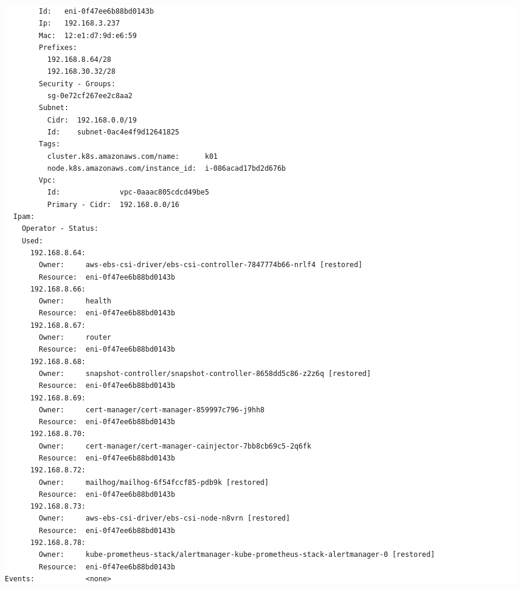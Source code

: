 ```console
        Id:   eni-0f47ee6b88bd0143b
        Ip:   192.168.3.237
        Mac:  12:e1:d7:9d:e6:59
        Prefixes:
          192.168.8.64/28
          192.168.30.32/28
        Security - Groups:
          sg-0e72cf267ee2c8aa2
        Subnet:
          Cidr:  192.168.0.0/19
          Id:    subnet-0ac4e4f9d12641825
        Tags:
          cluster.k8s.amazonaws.com/name:      k01
          node.k8s.amazonaws.com/instance_id:  i-086acad17bd2d676b
        Vpc:
          Id:              vpc-0aaac805cdcd49be5
          Primary - Cidr:  192.168.0.0/16
  Ipam:
    Operator - Status:
    Used:
      192.168.8.64:
        Owner:     aws-ebs-csi-driver/ebs-csi-controller-7847774b66-nrlf4 [restored]
        Resource:  eni-0f47ee6b88bd0143b
      192.168.8.66:
        Owner:     health
        Resource:  eni-0f47ee6b88bd0143b
      192.168.8.67:
        Owner:     router
        Resource:  eni-0f47ee6b88bd0143b
      192.168.8.68:
        Owner:     snapshot-controller/snapshot-controller-8658dd5c86-z2z6q [restored]
        Resource:  eni-0f47ee6b88bd0143b
      192.168.8.69:
        Owner:     cert-manager/cert-manager-859997c796-j9hh8
        Resource:  eni-0f47ee6b88bd0143b
      192.168.8.70:
        Owner:     cert-manager/cert-manager-cainjector-7bb8cb69c5-2q6fk
        Resource:  eni-0f47ee6b88bd0143b
      192.168.8.72:
        Owner:     mailhog/mailhog-6f54fccf85-pdb9k [restored]
        Resource:  eni-0f47ee6b88bd0143b
      192.168.8.73:
        Owner:     aws-ebs-csi-driver/ebs-csi-node-n8vrn [restored]
        Resource:  eni-0f47ee6b88bd0143b
      192.168.8.78:
        Owner:     kube-prometheus-stack/alertmanager-kube-prometheus-stack-alertmanager-0 [restored]
        Resource:  eni-0f47ee6b88bd0143b
Events:            <none>
```
